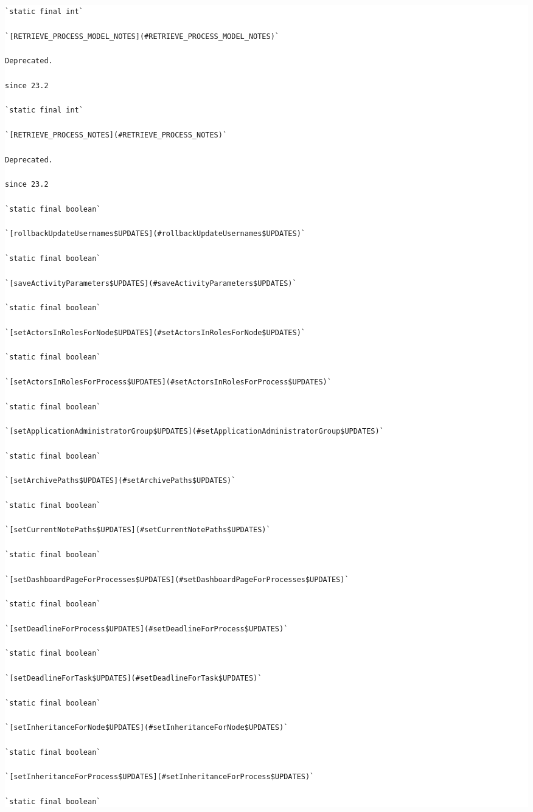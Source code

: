     `static final int`

    `[RETRIEVE_PROCESS_MODEL_NOTES](#RETRIEVE_PROCESS_MODEL_NOTES)`

    Deprecated.

    since 23.2

    `static final int`

    `[RETRIEVE_PROCESS_NOTES](#RETRIEVE_PROCESS_NOTES)`

    Deprecated.

    since 23.2

    `static final boolean`

    `[rollbackUpdateUsernames$UPDATES](#rollbackUpdateUsernames$UPDATES)`

    `static final boolean`

    `[saveActivityParameters$UPDATES](#saveActivityParameters$UPDATES)`

    `static final boolean`

    `[setActorsInRolesForNode$UPDATES](#setActorsInRolesForNode$UPDATES)`

    `static final boolean`

    `[setActorsInRolesForProcess$UPDATES](#setActorsInRolesForProcess$UPDATES)`

    `static final boolean`

    `[setApplicationAdministratorGroup$UPDATES](#setApplicationAdministratorGroup$UPDATES)`

    `static final boolean`

    `[setArchivePaths$UPDATES](#setArchivePaths$UPDATES)`

    `static final boolean`

    `[setCurrentNotePaths$UPDATES](#setCurrentNotePaths$UPDATES)`

    `static final boolean`

    `[setDashboardPageForProcesses$UPDATES](#setDashboardPageForProcesses$UPDATES)`

    `static final boolean`

    `[setDeadlineForProcess$UPDATES](#setDeadlineForProcess$UPDATES)`

    `static final boolean`

    `[setDeadlineForTask$UPDATES](#setDeadlineForTask$UPDATES)`

    `static final boolean`

    `[setInheritanceForNode$UPDATES](#setInheritanceForNode$UPDATES)`

    `static final boolean`

    `[setInheritanceForProcess$UPDATES](#setInheritanceForProcess$UPDATES)`

    `static final boolean`
